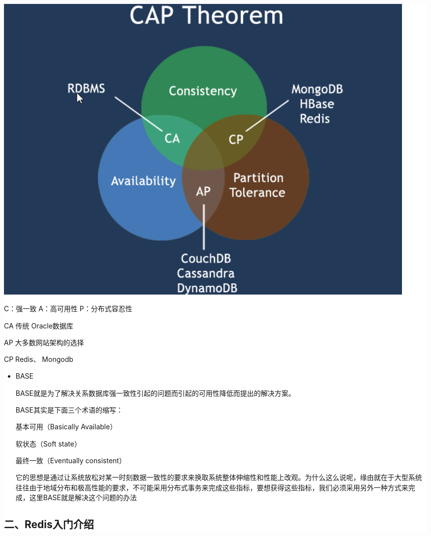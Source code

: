   ![image-20200626020355360](../images/image-20200626020355360.png)

  C：强一致	A：高可用性	P：分布式容忍性

  CA	传统 Oracle数据库

  AP	大多数网站架构的选择

  CP 	Redis、 Mongodb

- BASE

  BASE就是为了解决关系数据库强一致性引起的问题而引起的可用性降低而提出的解决方案。

  BASE其实是下面三个术语的缩写：

  基本可用（Basically Available）

  软状态（Soft state）

  最终一致（Eventually consistent）

  它的思想是通过让系统放松对某一时刻数据一致性的要求来换取系统整体伸缩性和性能上改观。为什么这么说呢，缘由就在于大型系统往往由于地域分布和极高性能的要求，不可能采用分布式事务来完成这些指标，要想获得这些指标，我们必须采用另外一种方式来完成，这里BASE就是解决这个问题的办法

## 二、Redis入门介绍

